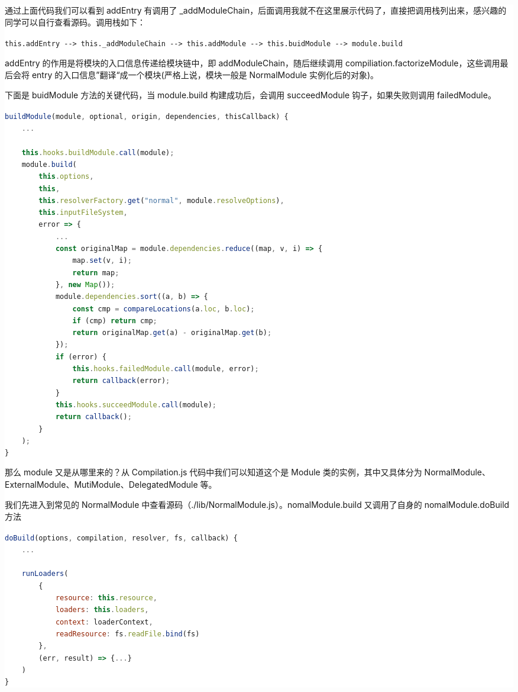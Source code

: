 通过上面代码我们可以看到 addEntry 有调用了 _addModuleChain，后面调用我就不在这里展示代码了，直接把调用栈列出来，感兴趣的同学可以自行查看源码。调用栈如下：

`this.addEntry --> this._addModuleChain --> this.addModule --> this.buidModule --> module.build`

addEntry 的作用是将模块的入口信息传递给模块链中，即 addModuleChain，随后继续调用 compiliation.factorizeModule，这些调用最后会将 entry 的入口信息”翻译“成一个模块(严格上说，模块一般是 NormalModule 实例化后的对象)。

下面是 buidModule 方法的关键代码，当 module.build 构建成功后，会调用 succeedModule 钩子，如果失败则调用 failedModule。

```js
buildModule(module, optional, origin, dependencies, thisCallback) {
	...

	this.hooks.buildModule.call(module);
	module.build(
		this.options,
		this,
		this.resolverFactory.get("normal", module.resolveOptions),
		this.inputFileSystem,
		error => {
			...
			const originalMap = module.dependencies.reduce((map, v, i) => {
				map.set(v, i);
				return map;
			}, new Map());
			module.dependencies.sort((a, b) => {
				const cmp = compareLocations(a.loc, b.loc);
				if (cmp) return cmp;
				return originalMap.get(a) - originalMap.get(b);
			});
			if (error) {
				this.hooks.failedModule.call(module, error);
				return callback(error);
			}
			this.hooks.succeedModule.call(module);
			return callback();
		}
	);
}
```

那么 module 又是从哪里来的？从 Compilation.js 代码中我们可以知道这个是 Module 类的实例，其中又具体分为 NormalModule、ExternalModule、MutiModule、DelegatedModule 等。

我们先进入到常见的 NormalModule 中查看源码（./lib/NormalModule.js）。nomalModule.build 又调用了自身的 nomalModule.doBuild 方法

```js
doBuild(options, compilation, resolver, fs, callback) {
	...

	runLoaders(
		{
			resource: this.resource,
			loaders: this.loaders,
			context: loaderContext,
			readResource: fs.readFile.bind(fs)
		},
		(err, result) => {...}
	)
}
```
